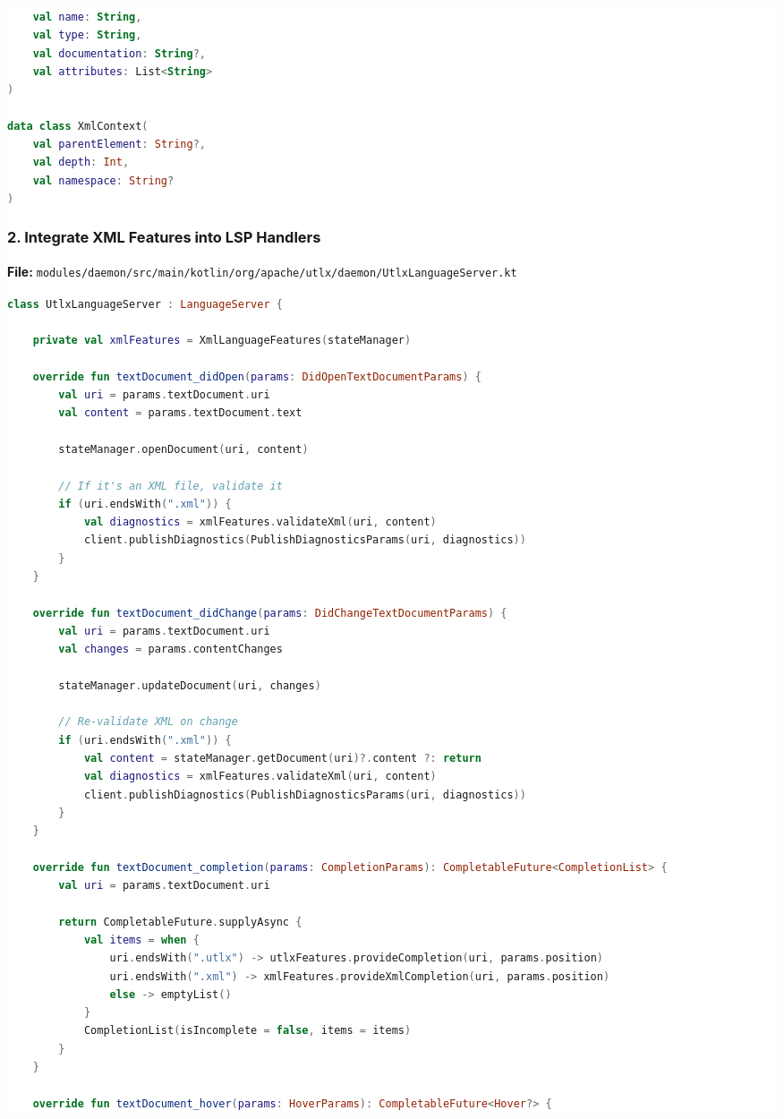 ```kotlin
    val name: String,
    val type: String,
    val documentation: String?,
    val attributes: List<String>
)

data class XmlContext(
    val parentElement: String?,
    val depth: Int,
    val namespace: String?
)
```

### 2. Integrate XML Features into LSP Handlers

**File:** `modules/daemon/src/main/kotlin/org/apache/utlx/daemon/UtlxLanguageServer.kt`

```kotlin
class UtlxLanguageServer : LanguageServer {
    
    private val xmlFeatures = XmlLanguageFeatures(stateManager)
    
    override fun textDocument_didOpen(params: DidOpenTextDocumentParams) {
        val uri = params.textDocument.uri
        val content = params.textDocument.text
        
        stateManager.openDocument(uri, content)
        
        // If it's an XML file, validate it
        if (uri.endsWith(".xml")) {
            val diagnostics = xmlFeatures.validateXml(uri, content)
            client.publishDiagnostics(PublishDiagnosticsParams(uri, diagnostics))
        }
    }
    
    override fun textDocument_didChange(params: DidChangeTextDocumentParams) {
        val uri = params.textDocument.uri
        val changes = params.contentChanges
        
        stateManager.updateDocument(uri, changes)
        
        // Re-validate XML on change
        if (uri.endsWith(".xml")) {
            val content = stateManager.getDocument(uri)?.content ?: return
            val diagnostics = xmlFeatures.validateXml(uri, content)
            client.publishDiagnostics(PublishDiagnosticsParams(uri, diagnostics))
        }
    }
    
    override fun textDocument_completion(params: CompletionParams): CompletableFuture<CompletionList> {
        val uri = params.textDocument.uri
        
        return CompletableFuture.supplyAsync {
            val items = when {
                uri.endsWith(".utlx") -> utlxFeatures.provideCompletion(uri, params.position)
                uri.endsWith(".xml") -> xmlFeatures.provideXmlCompletion(uri, params.position)
                else -> emptyList()
            }
            CompletionList(isIncomplete = false, items = items)
        }
    }
    
    override fun textDocument_hover(params: HoverParams): CompletableFuture<Hover?> {
```